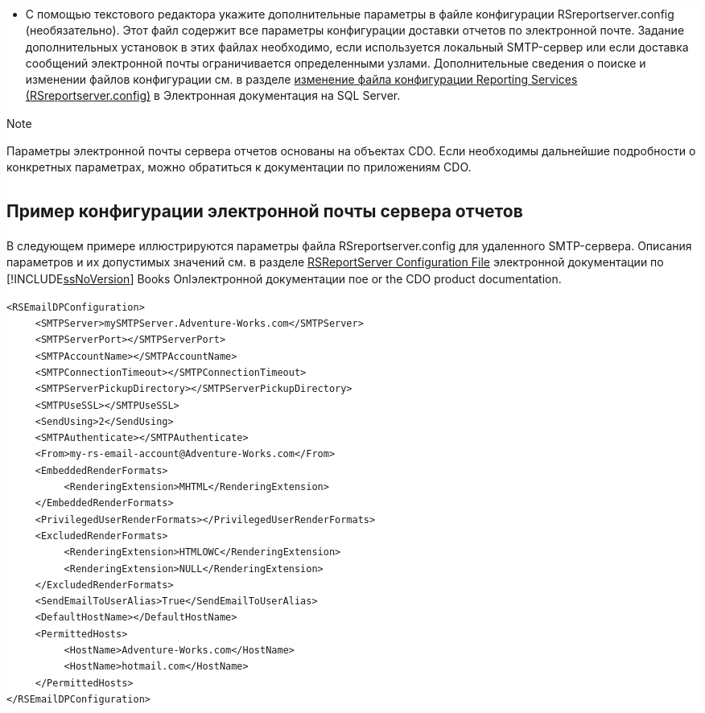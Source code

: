 -   С помощью текстового редактора укажите дополнительные параметры в файле конфигурации RSreportserver.config (необязательно). Этот файл содержит все параметры конфигурации доставки отчетов по электронной почте. Задание дополнительных установок в этих файлах необходимо, если используется локальный SMTP-сервер или если доставка сообщений электронной почты ограничивается определенными узлами. Дополнительные сведения о поиске и изменении файлов конфигурации см. в разделе [изменение файла конфигурации Reporting Services &#40;RSreportserver.config&#41;](../../reporting-services/report-server/modify-a-reporting-services-configuration-file-rsreportserver-config.md) в Электронная документация на SQL Server.  
  
> [!NOTE]  
>  Параметры электронной почты сервера отчетов основаны на объектах CDO. Если необходимы дальнейшие подробности о конкретных параметрах, можно обратиться к документации по приложениям CDO.  
  

  
##  <a name="example-report-server-e-mail-configuration"></a><a name="bkmk_example_config_file"></a>Пример конфигурации электронной почты сервера отчетов  
 В следующем примере иллюстрируются параметры файла RSreportserver.config для удаленного SMTP-сервера. Описания параметров и их допустимых значений см. в разделе [RSReportServer Configuration File](../../reporting-services/report-server/rsreportserver-config-configuration-file.md) электронной документации по [!INCLUDE[ssNoVersion](../../includes/ssnoversion-md.md)] Books Onlэлектронной документации поe or the CDO product documentation.  
  
```  
<RSEmailDPConfiguration>  
     <SMTPServer>mySMTPServer.Adventure-Works.com</SMTPServer>  
     <SMTPServerPort></SMTPServerPort>  
     <SMTPAccountName></SMTPAccountName>  
     <SMTPConnectionTimeout></SMTPConnectionTimeout>  
     <SMTPServerPickupDirectory></SMTPServerPickupDirectory>  
     <SMTPUseSSL></SMTPUseSSL>  
     <SendUsing>2</SendUsing>  
     <SMTPAuthenticate></SMTPAuthenticate>  
     <From>my-rs-email-account@Adventure-Works.com</From>  
     <EmbeddedRenderFormats>  
          <RenderingExtension>MHTML</RenderingExtension>  
     </EmbeddedRenderFormats>  
     <PrivilegedUserRenderFormats></PrivilegedUserRenderFormats>  
     <ExcludedRenderFormats>  
          <RenderingExtension>HTMLOWC</RenderingExtension>  
          <RenderingExtension>NULL</RenderingExtension>  
     </ExcludedRenderFormats>  
     <SendEmailToUserAlias>True</SendEmailToUserAlias>  
     <DefaultHostName></DefaultHostName>  
     <PermittedHosts>  
          <HostName>Adventure-Works.com</HostName>  
          <HostName>hotmail.com</HostName>  
     </PermittedHosts>  
</RSEmailDPConfiguration>  
```  
  
